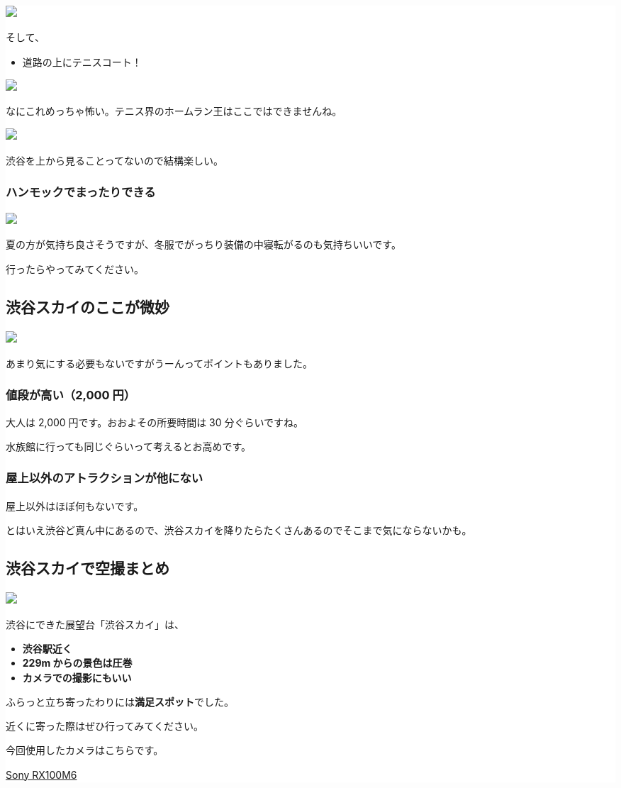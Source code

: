 ![](images/DSC01867.jpeg)

そして、

- 道路の上にテニスコート！

![](images/DSC01874.jpeg)

なにこれめっちゃ怖い。テニス界のホームラン王はここではできませんね。

![](images/DSC01875.jpeg)

渋谷を上から見ることってないので結構楽しい。

### ハンモックでまったりできる

![](images/DSC01878.jpeg)

夏の方が気持ち良さそうですが、冬服でがっちり装備の中寝転がるのも気持ちいいです。

行ったらやってみてください。

## 渋谷スカイのここが微妙

![](images/DSC01848.jpeg)

あまり気にする必要もないですがうーんってポイントもありました。

### 値段が高い（2,000 円）

大人は 2,000 円です。おおよその所要時間は 30 分ぐらいですね。

水族館に行っても同じぐらいって考えるとお高めです。

### 屋上以外のアトラクションが他にない

屋上以外はほぼ何もないです。

とはいえ渋谷ど真ん中にあるので、渋谷スカイを降りたらたくさんあるのでそこまで気にならないかも。

## 渋谷スカイで空撮まとめ

![](images/DSC01864.jpeg)

渋谷にできた展望台「渋谷スカイ」は、

- **渋谷駅近く**
- **229m からの景色は圧巻**
- **カメラでの撮影にもいい**

ふらっと立ち寄ったわりには**満足スポット**でした。

近くに寄った際はぜひ行ってみてください。

今回使用したカメラはこちらです。

[Sony RX100M6](https://amzn.to/3NocRcm)

